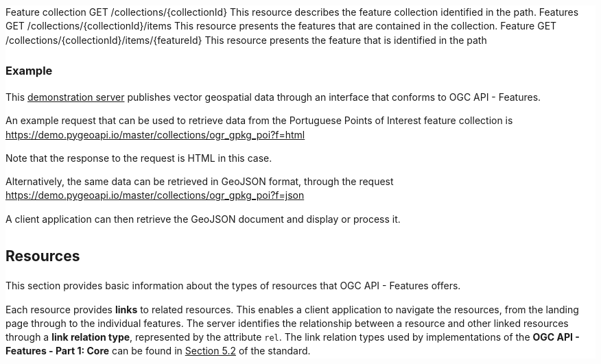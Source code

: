   <tr>
    <td>Feature collection</td>
    <td>GET</td>
    <td>/collections/{collectionId}</td>
    <td>This resource describes the feature collection identified in the path.</td>
  </tr>
  <tr>
    <td>Features</td>
    <td>GET</td>
    <td>/collections/{collectionId}/items</td>
    <td>This resource presents the features that are contained in the collection.</td>
  </tr>
  <tr>
    <td>Feature</td>
    <td>GET</td>
    <td>/collections/{collectionId}/items/{featureId}</td>
    <td>This resource presents the feature that is identified in the path</td>
  </tr>
</table>

### Example

This [demonstration
server](https://demo.pygeoapi.io/master)
publishes vector geospatial data through an interface that conforms to
OGC API - Features.

An example request that can be used to retrieve data from the Portuguese Points of Interest feature collection is
<https://demo.pygeoapi.io/master/collections/ogr_gpkg_poi?f=html>

Note that the response to the request is HTML in this case.

Alternatively, the same data can be retrieved in GeoJSON format, through
the request
<https://demo.pygeoapi.io/master/collections/ogr_gpkg_poi?f=json>

A client application can then retrieve the GeoJSON document and display
or process it.

## Resources

This section provides basic information about the types of resources
that OGC API - Features offers.

Each resource provides **links** to related resources. This enables a
client application to navigate the resources, from the landing page
through to the individual features. The server identifies the
relationship between a resource and other linked resources through a
**link relation type**, represented by the attribute ```rel```. The link
relation types used by implementations of the **OGC API - Features -
Part 1: Core** can be found in [Section
5.2](http://docs.opengeospatial.org/is/17-069r3/17-069r3.html#_link_relations)
of the standard.
